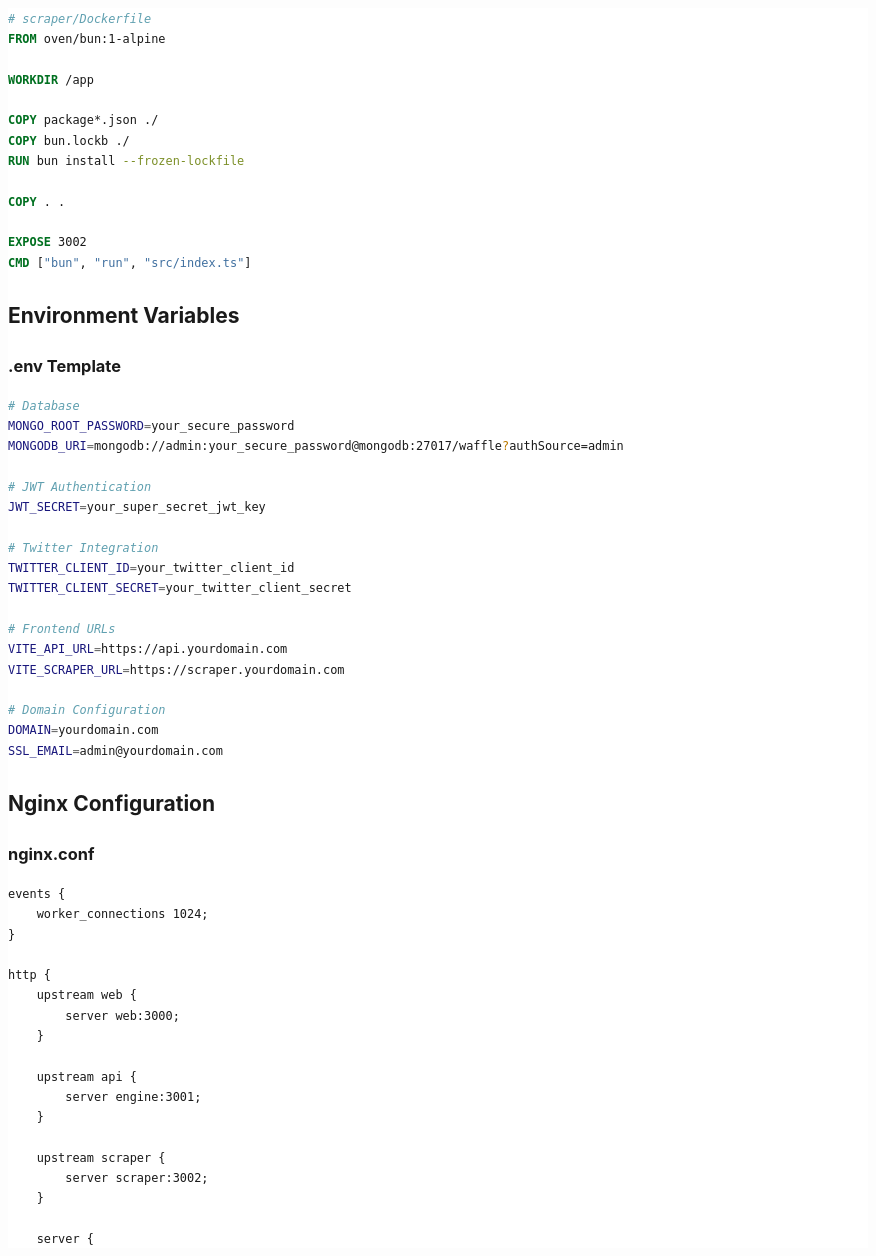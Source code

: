 ```dockerfile
# scraper/Dockerfile
FROM oven/bun:1-alpine

WORKDIR /app

COPY package*.json ./
COPY bun.lockb ./
RUN bun install --frozen-lockfile

COPY . .

EXPOSE 3002
CMD ["bun", "run", "src/index.ts"]
```

## Environment Variables

### .env Template

```bash
# Database
MONGO_ROOT_PASSWORD=your_secure_password
MONGODB_URI=mongodb://admin:your_secure_password@mongodb:27017/waffle?authSource=admin

# JWT Authentication
JWT_SECRET=your_super_secret_jwt_key

# Twitter Integration
TWITTER_CLIENT_ID=your_twitter_client_id
TWITTER_CLIENT_SECRET=your_twitter_client_secret

# Frontend URLs
VITE_API_URL=https://api.yourdomain.com
VITE_SCRAPER_URL=https://scraper.yourdomain.com

# Domain Configuration
DOMAIN=yourdomain.com
SSL_EMAIL=admin@yourdomain.com
```

## Nginx Configuration

### nginx.conf

```nginx
events {
    worker_connections 1024;
}

http {
    upstream web {
        server web:3000;
    }
    
    upstream api {
        server engine:3001;
    }
    
    upstream scraper {
        server scraper:3002;
    }

    server {
```